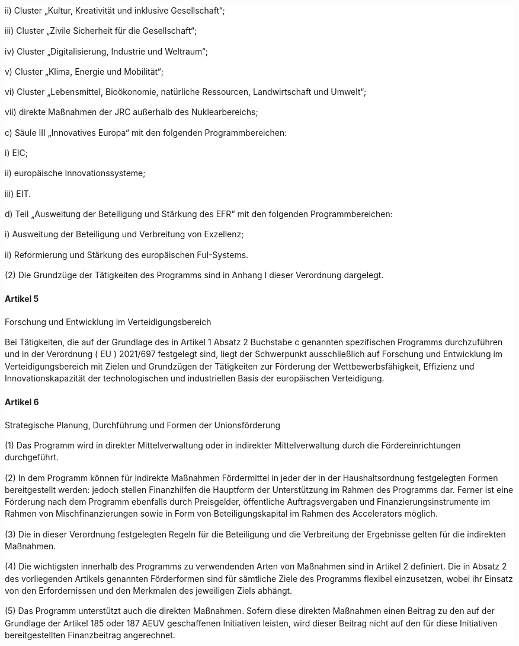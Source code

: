 ii) Cluster „Kultur, Kreativität und inklusive Gesellschaft“; 

iii) Cluster „Zivile Sicherheit für die Gesellschaft“; 

iv) Cluster „Digitalisierung, Industrie und Weltraum“; 

v) Cluster „Klima, Energie und Mobilität“; 

vi) Cluster „Lebensmittel, Bioökonomie, natürliche Ressourcen, Landwirtschaft und Umwelt“; 

vii) direkte Maßnahmen der JRC außerhalb des Nuklearbereichs; 

c) Säule III „Innovatives Europa“ mit den folgenden Programmbereichen: 

i) EIC; 

ii) europäische Innovationssysteme; 

iii) EIT. 

d) Teil „Ausweitung der Beteiligung und Stärkung des EFR“ mit den folgenden Programmbereichen: 

i) Ausweitung der Beteiligung und Verbreitung von Exzellenz; 

ii) Reformierung und Stärkung des europäischen FuI-Systems. 

(2) Die Grundzüge der Tätigkeiten des Programms sind in Anhang I dieser Verordnung dargelegt. 

####  Artikel 5   
Forschung und Entwicklung im Verteidigungsbereich 

Bei Tätigkeiten, die auf der Grundlage des in Artikel 1 Absatz 2 Buchstabe c genannten spezifischen Programms durchzuführen und in der Verordnung (  EU  ) 2021/697 festgelegt sind, liegt der Schwerpunkt ausschließlich auf Forschung und Entwicklung im Verteidigungsbereich mit Zielen und Grundzügen der Tätigkeiten zur Förderung der Wettbewerbsfähigkeit, Effizienz und Innovationskapazität der technologischen und industriellen Basis der europäischen Verteidigung. 

####  Artikel 6   
Strategische Planung, Durchführung und Formen der Unionsförderung 

(1) Das Programm wird in direkter Mittelverwaltung oder in indirekter Mittelverwaltung durch die Fördereinrichtungen durchgeführt. 

(2) In dem Programm können für indirekte Maßnahmen Fördermittel in jeder der in der Haushaltsordnung festgelegten Formen bereitgestellt werden: jedoch stellen Finanzhilfen die Hauptform der Unterstützung im Rahmen des Programms dar. Ferner ist eine Förderung nach dem Programm ebenfalls durch Preisgelder, öffentliche Auftragsvergaben und Finanzierungsinstrumente im Rahmen von Mischfinanzierungen sowie in Form von Beteiligungskapital im Rahmen des Accelerators möglich. 

(3) Die in dieser Verordnung festgelegten Regeln für die Beteiligung und die Verbreitung der Ergebnisse gelten für die indirekten Maßnahmen. 

(4) Die wichtigsten innerhalb des Programms zu verwendenden Arten von Maßnahmen sind in Artikel 2 definiert. Die in Absatz 2 des vorliegenden Artikels genannten Förderformen sind für sämtliche Ziele des Programms flexibel einzusetzen, wobei ihr Einsatz von den Erfordernissen und den Merkmalen des jeweiligen Ziels abhängt. 

(5) Das Programm unterstützt auch die direkten Maßnahmen. Sofern diese direkten Maßnahmen einen Beitrag zu den auf der Grundlage der Artikel 185 oder 187  AEUV  geschaffenen Initiativen leisten, wird dieser Beitrag nicht auf den für diese Initiativen bereitgestellten Finanzbeitrag angerechnet. 
